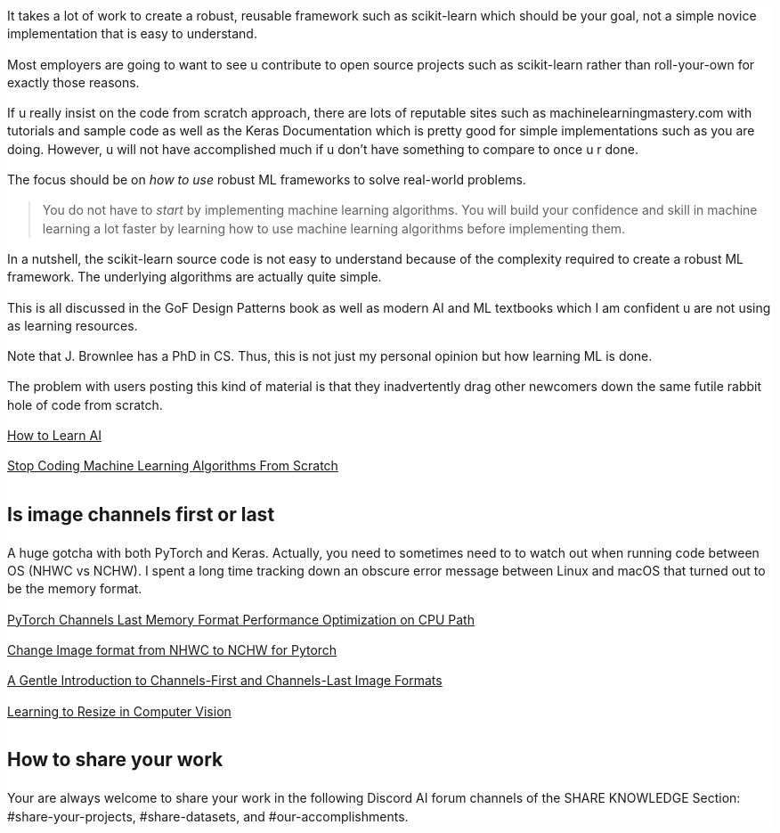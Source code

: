 It takes a lot of work to create a robust, reusable framework such as scikit-learn which should be your goal, not a simple novice implementation that is easy to understand. 

Most employers are going to want to see u contribute to open source projects such as scikit-learn rather than roll-your-own for exactly those reasons.

If u really insist on the code from scratch approach, there are lots of reputable sites such as machinelearningmastery.com with tutorials and sample code as well as the Keras Documentation which is pretty good for simple implementations such as you are doing. However, u will not have  accomplished much if u don’t have something to compare to once u r done.

The focus should be on _how to use_ robust ML frameworks to solve real-world problems.

> You do not have to _start_ by implementing machine learning algorithms. You will build your confidence and skill in machine learning a lot faster by learning how to use machine learning algorithms before implementing them.

In a nutshell, the scikit-learn source code is not easy to understand because of the complexity required to create a robust ML framework. The underlying algorithms are actually quite simple.

This is all discussed in the GoF Design Patterns book as well as modern AI and ML textbooks which I am confident u are not using as learning resources.

Note that J. Brownlee has a PhD in CS. Thus, this is not just my personal opinion but how learning ML is done. 

The problem with users posting this kind of material is that they inadvertently drag other newcomers down the same futile rabbit hole of code from scratch. 

[How to Learn AI](https://hashnode.codecypher.ai/how-to-learn-ai-7bb743f0bbdf)

[Stop Coding Machine Learning Algorithms From Scratch](https://machinelearningmastery.com/dont-implement-machine-learning-algorithms/)



## Is image channels first or last

A huge gotcha with both PyTorch and Keras. Actually, you need to sometimes need to to watch out when running code between OS (NHWC vs NCHW). I spent a long time tracking down an obscure error message between Linux and macOS that turned out to be the memory format.

[PyTorch Channels Last Memory Format Performance Optimization on CPU Path](https://gist.github.com/mingfeima/595f63e5dd2ac6f87fdb47df4ffe4772)

[Change Image format from NHWC to NCHW for Pytorch](https://stackoverflow.com/questions/51881481/change-image-format-from-nhwc-to-nchw-for-pytorch)

[A Gentle Introduction to Channels-First and Channels-Last Image Formats](https://machinelearningmastery.com/a-gentle-introduction-to-channels-first-and-channels-last-image-formats-for-deep-learning/)


[Learning to Resize in Computer Vision](https://keras.io/examples/vision/learnable_resizer/)


## How to share your work

Your are always welcome to share your work in the following Discord AI forum channels of the SHARE KNOWLEDGE Section: #share-your-projects, #share-datasets, and #our-accomplishments. 
